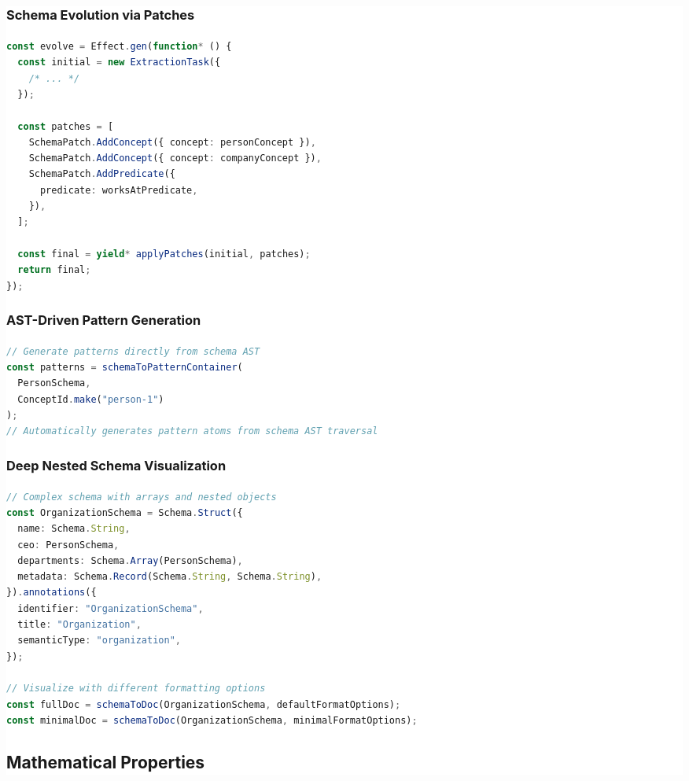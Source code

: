 ### Schema Evolution via Patches

```typescript
const evolve = Effect.gen(function* () {
  const initial = new ExtractionTask({
    /* ... */
  });

  const patches = [
    SchemaPatch.AddConcept({ concept: personConcept }),
    SchemaPatch.AddConcept({ concept: companyConcept }),
    SchemaPatch.AddPredicate({
      predicate: worksAtPredicate,
    }),
  ];

  const final = yield* applyPatches(initial, patches);
  return final;
});
```

### AST-Driven Pattern Generation

```typescript
// Generate patterns directly from schema AST
const patterns = schemaToPatternContainer(
  PersonSchema,
  ConceptId.make("person-1")
);
// Automatically generates pattern atoms from schema AST traversal
```

### Deep Nested Schema Visualization

```typescript
// Complex schema with arrays and nested objects
const OrganizationSchema = Schema.Struct({
  name: Schema.String,
  ceo: PersonSchema,
  departments: Schema.Array(PersonSchema),
  metadata: Schema.Record(Schema.String, Schema.String),
}).annotations({
  identifier: "OrganizationSchema",
  title: "Organization",
  semanticType: "organization",
});

// Visualize with different formatting options
const fullDoc = schemaToDoc(OrganizationSchema, defaultFormatOptions);
const minimalDoc = schemaToDoc(OrganizationSchema, minimalFormatOptions);
```

## Mathematical Properties
